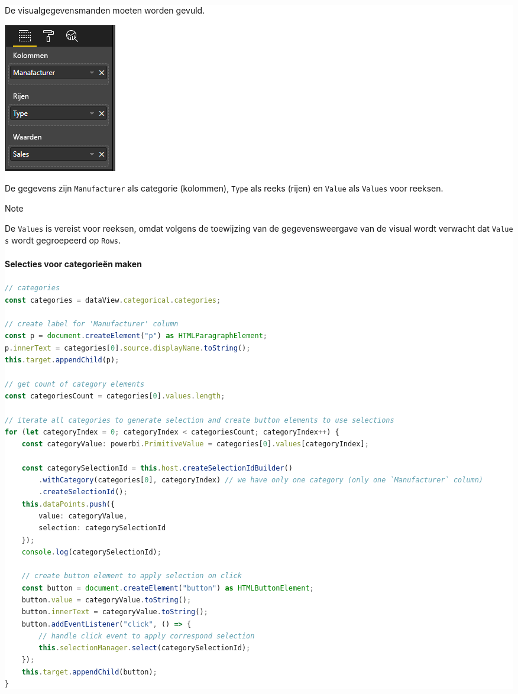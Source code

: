 De visualgegevensmanden moeten worden gevuld.

![Gegevensmanden van de visual met selecties](media/selection-api/visual-selections-databuckets.png)

De gegevens zijn `Manufacturer` als categorie (kolommen), `Type` als reeks (rijen) en `Value` als `Values` voor reeksen.

> [!NOTE]
> De `Values` is vereist voor reeksen, omdat volgens de toewijzing van de gegevensweergave van de visual wordt verwacht dat `Values` wordt gegroepeerd op `Rows`.

#### <a name="create-selections-for-categories"></a>Selecties voor categorieën maken

```typescript
// categories
const categories = dataView.categorical.categories;

// create label for 'Manufacturer' column
const p = document.createElement("p") as HTMLParagraphElement;
p.innerText = categories[0].source.displayName.toString();
this.target.appendChild(p);

// get count of category elements
const categoriesCount = categories[0].values.length;

// iterate all categories to generate selection and create button elements to use selections
for (let categoryIndex = 0; categoryIndex < categoriesCount; categoryIndex++) {
    const categoryValue: powerbi.PrimitiveValue = categories[0].values[categoryIndex];

    const categorySelectionId = this.host.createSelectionIdBuilder()
        .withCategory(categories[0], categoryIndex) // we have only one category (only one `Manufacturer` column)
        .createSelectionId();
    this.dataPoints.push({
        value: categoryValue,
        selection: categorySelectionId
    });
    console.log(categorySelectionId);

    // create button element to apply selection on click
    const button = document.createElement("button") as HTMLButtonElement;
    button.value = categoryValue.toString();
    button.innerText = categoryValue.toString();
    button.addEventListener("click", () => {
        // handle click event to apply correspond selection
        this.selectionManager.select(categorySelectionId);
    });
    this.target.appendChild(button);
}
```
